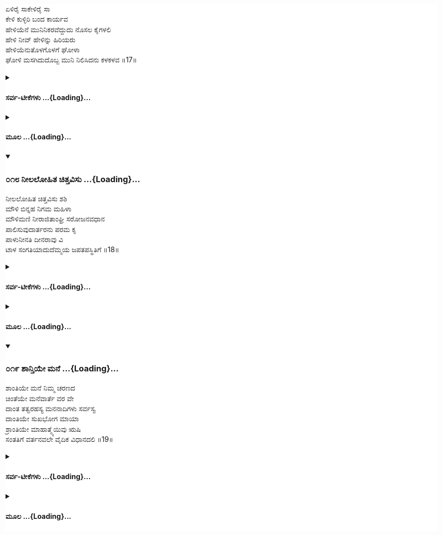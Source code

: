 ಏಳಿರೈ ಸಾಕೇಳಿರೈ ಸಾ  
ಕೇಳಿ ಕುಳ್ಳಿರಿ ಬಂದ ಕಾರ್ಯವ  
ಹೇಳಿಯೆನೆ ಮುನಿನಿಕರವೆದ್ದುದು ನೊಸಲ ಕೈಗಳಲಿ  
ಹೇಳಿ ನೀವ್ ಹೇಳಿನ್ನು ಹಿರಿಯರು  
ಹೇಳಿಯೆನುತೊಳಗೊಳಗೆ ಘೋಳಾ        
ಘೋಳಿ ಮಸಗಿದುದೊಬ್ಬ ಮುನಿ ನಿಲಿಸಿದನು ಕಳಕಳವ     ॥17॥
</details>
</div>
<div class="js_include collapsed" newlevelforh1="4" title="ಸರ್ವ-ಟೀಕೆಗಳು" unfilled url="/mahAbhAratam/kAvyam/bhAShAntaram/kn/kumAra-vyAsa-bhArata/sarva-TIkegaLu/03_araNya/05/017_ELirai_sAkELirai.md">
<details><summary><h4>ಸರ್ವ-ಟೀಕೆಗಳು ...{Loading}...</h4></summary></details>
</div>
<div class="js_include collapsed" newlevelforh1="4" title="ಮೂಲ" unfilled url="/mahAbhAratam/kAvyam/bhAShAntaram/kn/kumAra-vyAsa-bhArata/mUla/03_araNya/05/017_ELirai_sAkELirai.md">
<details><summary><h4>ಮೂಲ ...{Loading}...</h4></summary></details>
</div>
<div class="js_include" includetitle="true" newlevelforh1="3" unfilled url="/mahAbhAratam/kAvyam/bhAShAntaram/kn/kumAra-vyAsa-bhArata/vishvAsa-prastuti/03_araNya/05/018_nIlalOhita_chittavisu.md">
<details open><summary><h3>೦೧೮ ನೀಲಲೋಹಿತ ಚಿತ್ತವಿಸು ...{Loading}...</h3></summary>

ನೀಲಲೋಹಿತ ಚಿತ್ತವಿಸು ಶಶಿ  
ಮೌಳಿ ಬಿನ್ನಹ ನಿಗಮ ಮಹಿಳಾ  
ಮೌಳಿಮಣಿ ನೀರಾಜಿತಾಂಘ್ರಿ ಸರೋಜನವಧಾನ   
ಪಾಲಿಸುವುದಾರ್ತರನು ಪರಮ ಕೃ  
ಪಾಳುನೀನತಿ ದೀನರಾವು ವಿ  
ಟಾಳ ಸಂಗತಿಯಾದುದೆಮ್ಮಯ ಜಪತಪಸ್ಥಿತಿಗೆ     ॥18॥
</details>
</div>
<div class="js_include collapsed" newlevelforh1="4" title="ಸರ್ವ-ಟೀಕೆಗಳು" unfilled url="/mahAbhAratam/kAvyam/bhAShAntaram/kn/kumAra-vyAsa-bhArata/sarva-TIkegaLu/03_araNya/05/018_nIlalOhita_chittavisu.md">
<details><summary><h4>ಸರ್ವ-ಟೀಕೆಗಳು ...{Loading}...</h4></summary></details>
</div>
<div class="js_include collapsed" newlevelforh1="4" title="ಮೂಲ" unfilled url="/mahAbhAratam/kAvyam/bhAShAntaram/kn/kumAra-vyAsa-bhArata/mUla/03_araNya/05/018_nIlalOhita_chittavisu.md">
<details><summary><h4>ಮೂಲ ...{Loading}...</h4></summary></details>
</div>
<div class="js_include" includetitle="true" newlevelforh1="3" unfilled url="/mahAbhAratam/kAvyam/bhAShAntaram/kn/kumAra-vyAsa-bhArata/vishvAsa-prastuti/03_araNya/05/019_shAntiyE_mane.md">
<details open><summary><h3>೦೧೯ ಶಾನ್ತಿಯೇ ಮನೆ ...{Loading}...</h3></summary>

ಶಾಂತಿಯೇ ಮನೆ ನಿಮ್ಮ ಚರಣದ  
ಚಿಂತೆಯೇ ಮನೆವಾರ್ತೆ ವರ ವೇ  
ದಾಂತ ತತ್ವರಹಸ್ಯ ಮನನಾದಿಗಳು ಸರ್ವಸ್ವ   
ದಾಂತಿಯೇ ಸುಖಭೋಗ ಮಾಯಾ  
ಶ್ರಾಂತಿಯೇ ಮಾಹಾತ್ಮ್ಯೆಯಿವು ಋಷಿ  
ಸಂತತಿಗೆ ವರ್ತನವಲೇ ವೈದಿಕ ವಿಧಾನದಲಿ     ॥19॥
</details>
</div>
<div class="js_include collapsed" newlevelforh1="4" title="ಸರ್ವ-ಟೀಕೆಗಳು" unfilled url="/mahAbhAratam/kAvyam/bhAShAntaram/kn/kumAra-vyAsa-bhArata/sarva-TIkegaLu/03_araNya/05/019_shAntiyE_mane.md">
<details><summary><h4>ಸರ್ವ-ಟೀಕೆಗಳು ...{Loading}...</h4></summary></details>
</div>
<div class="js_include collapsed" newlevelforh1="4" title="ಮೂಲ" unfilled url="/mahAbhAratam/kAvyam/bhAShAntaram/kn/kumAra-vyAsa-bhArata/mUla/03_araNya/05/019_shAntiyE_mane.md">
<details><summary><h4>ಮೂಲ ...{Loading}...</h4></summary>

ಶಾಂತಿಯೇ ಮನೆ ನಿಮ್ಮ ಚರಣದ  
ಚಿಂತೆಯೇ ಮನೆವಾರ್ತೆ ವರ ವೇ  
